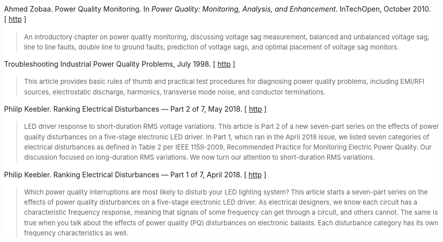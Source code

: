 
<p><a name="zobaa_power_2010"></a>

Ahmed Zobaa.
 Power Quality Monitoring.
 In <em>Power Quality: Monitoring, Analysis, and
  Enhancement</em>. InTechOpen, October 2010.
[&nbsp;<a href="https://www.intechopen.com/books/power-quality-monitoring-analysis-and-enhancement/power-quality-monitoring">http</a>&nbsp;]
<blockquote><font size="-1">
An introductory chapter on power quality monitoring, discussing voltage sag measurement, balanced and unbalanced voltage sag, line to line faults, double line to ground faults, prediction of voltage sags, and optimal placement of voltage sag monitors.
</font></blockquote>
<p>
</p>

<p><a name="noauthor_troubleshooting_1998"></a>

Troubleshooting Industrial Power Quality Problems, July 1998.
[&nbsp;<a href="http://www.ecmweb.com/content/troubleshooting-industrial-power-quality-problems">http</a>&nbsp;]
<blockquote><font size="-1">
This article provides basic rules of thumb and practical test procedures for diagnosing power quality problems, including EMI/RFI sources, electrostatic discharge, harmonics, transverse mode noise, and conductor terminations.
</font></blockquote>
<p>
</p>

<p><a name="keebler_ranking_2018"></a>

Phiilp Keebler.
 Ranking Electrical Disturbances ― Part 2 of 7, May 2018.
[&nbsp;<a href="http://www.ecmweb.com/power-quality-reliability/ranking-electrical-disturbances-part-2-7">http</a>&nbsp;]
<blockquote><font size="-1">
LED driver response to short-duration RMS voltage variations. This article is Part 2 of a new seven-part series on the effects of power quality disturbances on a five-stage electronic LED driver. In Part 1, which ran in the April 2018 issue, we listed seven categories of electrical disturbances as defined in Table 2 per IEEE 1159-2009, Recommended Practice for Monitoring Electric Power Quality. Our discussion focused on long-duration RMS variations. We now turn our attention to short-duration RMS variations.
</font></blockquote>
<p>
</p>

<p><a name="keebler_ranking_2018-1"></a>

Philip Keebler.
 Ranking Electrical Disturbances — Part 1 of 7, April 2018.
[&nbsp;<a href="http://www.ecmweb.com/power-quality-reliability/ranking-electrical-disturbances-part-1-7">http</a>&nbsp;]
<blockquote><font size="-1">
Which power quality interruptions are most likely to disturb your LED lighting system? This article starts a seven-part series on the effects of power quality disturbances on a five-stage electronic LED driver. As electrical designers, we know each circuit has a characteristic frequency response, meaning that signals of some frequency can get through a circuit, and others cannot. The same is true when you talk about the effects of power quality (PQ) disturbances on electronic ballasts. Each disturbance category has its own frequency characteristics as well.
</font></blockquote>
<p>
</p>

